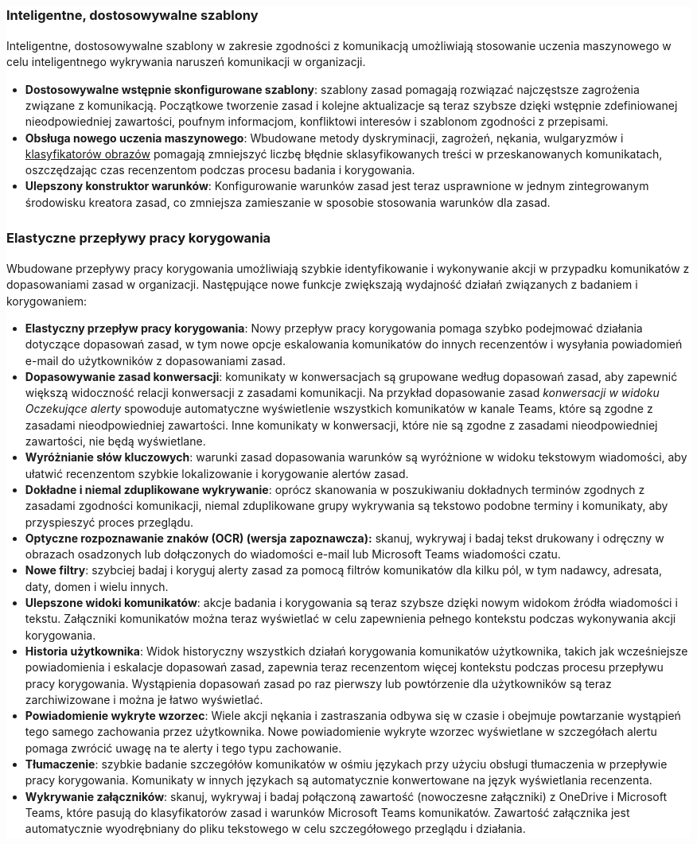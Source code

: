 ### <a name="intelligent-customizable-templates"></a>Inteligentne, dostosowywalne szablony

Inteligentne, dostosowywalne szablony w zakresie zgodności z komunikacją umożliwiają stosowanie uczenia maszynowego w celu inteligentnego wykrywania naruszeń komunikacji w organizacji.

- **Dostosowywalne wstępnie skonfigurowane szablony**: szablony zasad pomagają rozwiązać najczęstsze zagrożenia związane z komunikacją. Początkowe tworzenie zasad i kolejne aktualizacje są teraz szybsze dzięki wstępnie zdefiniowanej nieodpowiedniej zawartości, poufnym informacjom, konfliktowi interesów i szablonom zgodności z przepisami.
- **Obsługa nowego uczenia maszynowego**: Wbudowane metody dyskryminacji, zagrożeń, nękania, wulgaryzmów i [klasyfikatorów obrazów](classifier-get-started-with.md) pomagają zmniejszyć liczbę błędnie sklasyfikowanych treści w przeskanowanych komunikatach, oszczędzając czas recenzentom podczas procesu badania i korygowania.
- **Ulepszony konstruktor warunków**: Konfigurowanie warunków zasad jest teraz usprawnione w jednym zintegrowanym środowisku kreatora zasad, co zmniejsza zamieszanie w sposobie stosowania warunków dla zasad.

### <a name="flexible-remediation-workflows"></a>Elastyczne przepływy pracy korygowania

Wbudowane przepływy pracy korygowania umożliwiają szybkie identyfikowanie i wykonywanie akcji w przypadku komunikatów z dopasowaniami zasad w organizacji. Następujące nowe funkcje zwiększają wydajność działań związanych z badaniem i korygowaniem:

- **Elastyczny przepływ pracy korygowania**: Nowy przepływ pracy korygowania pomaga szybko podejmować działania dotyczące dopasowań zasad, w tym nowe opcje eskalowania komunikatów do innych recenzentów i wysyłania powiadomień e-mail do użytkowników z dopasowaniami zasad.
- **Dopasowywanie zasad konwersacji**: komunikaty w konwersacjach są grupowane według dopasowań zasad, aby zapewnić większą widoczność relacji konwersacji z zasadami komunikacji. Na przykład dopasowanie zasad *konwersacji w widoku Oczekujące alerty* spowoduje automatyczne wyświetlenie wszystkich komunikatów w kanale Teams, które są zgodne z zasadami nieodpowiedniej zawartości. Inne komunikaty w konwersacji, które nie są zgodne z zasadami nieodpowiedniej zawartości, nie będą wyświetlane.
- **Wyróżnianie słów kluczowych**: warunki zasad dopasowania warunków są wyróżnione w widoku tekstowym wiadomości, aby ułatwić recenzentom szybkie lokalizowanie i korygowanie alertów zasad.
- **Dokładne i niemal zduplikowane wykrywanie**: oprócz skanowania w poszukiwaniu dokładnych terminów zgodnych z zasadami zgodności komunikacji, niemal zduplikowane grupy wykrywania są tekstowo podobne terminy i komunikaty, aby przyspieszyć proces przeglądu.
- **Optyczne rozpoznawanie znaków (OCR) (wersja zapoznawcza):** skanuj, wykrywaj i badaj tekst drukowany i odręczny w obrazach osadzonych lub dołączonych do wiadomości e-mail lub Microsoft Teams wiadomości czatu.
- **Nowe filtry**: szybciej badaj i koryguj alerty zasad za pomocą filtrów komunikatów dla kilku pól, w tym nadawcy, adresata, daty, domen i wielu innych.
- **Ulepszone widoki komunikatów**: akcje badania i korygowania są teraz szybsze dzięki nowym widokom źródła wiadomości i tekstu. Załączniki komunikatów można teraz wyświetlać w celu zapewnienia pełnego kontekstu podczas wykonywania akcji korygowania.
- **Historia użytkownika**: Widok historyczny wszystkich działań korygowania komunikatów użytkownika, takich jak wcześniejsze powiadomienia i eskalacje dopasowań zasad, zapewnia teraz recenzentom więcej kontekstu podczas procesu przepływu pracy korygowania. Wystąpienia dopasowań zasad po raz pierwszy lub powtórzenie dla użytkowników są teraz zarchiwizowane i można je łatwo wyświetlać.
- **Powiadomienie wykryte wzorzec**: Wiele akcji nękania i zastraszania odbywa się w czasie i obejmuje powtarzanie wystąpień tego samego zachowania przez użytkownika. Nowe powiadomienie wykryte wzorzec wyświetlane w szczegółach alertu pomaga zwrócić uwagę na te alerty i tego typu zachowanie.
- **Tłumaczenie**: szybkie badanie szczegółów komunikatów w ośmiu językach przy użyciu obsługi tłumaczenia w przepływie pracy korygowania. Komunikaty w innych językach są automatycznie konwertowane na język wyświetlania recenzenta.
- **Wykrywanie załączników**: skanuj, wykrywaj i badaj połączoną zawartość (nowoczesne załączniki) z OneDrive i Microsoft Teams, które pasują do klasyfikatorów zasad i warunków Microsoft Teams komunikatów. Zawartość załącznika jest automatycznie wyodrębniany do pliku tekstowego w celu szczegółowego przeglądu i działania.
